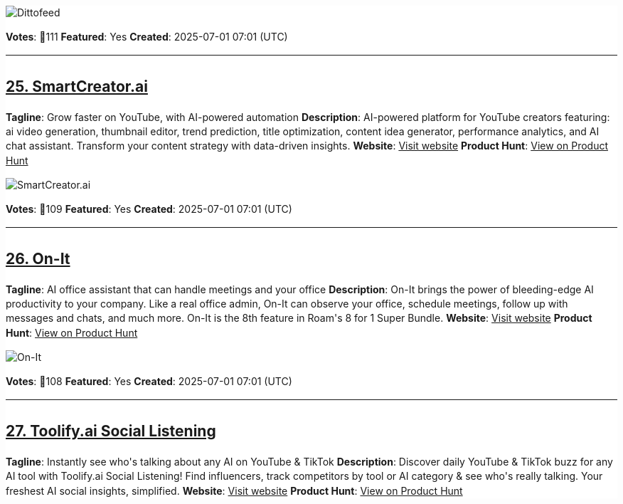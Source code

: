 ![Dittofeed](https://ph-files.imgix.net/a7136398-7e73-484f-af45-f3df44f2c4de.png?auto=format)

**Votes**: 🔺111
**Featured**: Yes
**Created**: 2025-07-01 07:01 (UTC)

---

## [25. SmartCreator.ai](https://www.producthunt.com/products/smartcreator-ai?utm_campaign=producthunt-api&utm_medium=api-v2&utm_source=Application%3A+phdata+%28ID%3A+183397%29)
**Tagline**: Grow faster on YouTube, with AI-powered automation
**Description**: AI-powered platform for YouTube creators featuring: ai video generation, thumbnail editor, trend prediction, title optimization, content idea generator, performance analytics, and AI chat assistant. Transform your content strategy with data-driven insights.
**Website**: [Visit website](https://www.producthunt.com/r/O633FOF6VJXEHM?utm_campaign=producthunt-api&utm_medium=api-v2&utm_source=Application%3A+phdata+%28ID%3A+183397%29)
**Product Hunt**: [View on Product Hunt](https://www.producthunt.com/products/smartcreator-ai?utm_campaign=producthunt-api&utm_medium=api-v2&utm_source=Application%3A+phdata+%28ID%3A+183397%29)

![SmartCreator.ai](https://ph-files.imgix.net/37ee4179-be01-427c-b8f4-c5361f5df786.png?auto=format)

**Votes**: 🔺109
**Featured**: Yes
**Created**: 2025-07-01 07:01 (UTC)

---

## [26. On-It](https://www.producthunt.com/products/roam-5?utm_campaign=producthunt-api&utm_medium=api-v2&utm_source=Application%3A+phdata+%28ID%3A+183397%29)
**Tagline**: AI office assistant that can handle meetings and your office
**Description**: On-It brings the power of bleeding-edge AI productivity to your company. Like a real office admin, On-It can observe your office, schedule meetings, follow up with messages and chats, and much more. On-It is the 8th feature in Roam's 8 for 1 Super Bundle.
**Website**: [Visit website](https://www.producthunt.com/r/42BAIM3N5XD4FD?utm_campaign=producthunt-api&utm_medium=api-v2&utm_source=Application%3A+phdata+%28ID%3A+183397%29)
**Product Hunt**: [View on Product Hunt](https://www.producthunt.com/products/roam-5?utm_campaign=producthunt-api&utm_medium=api-v2&utm_source=Application%3A+phdata+%28ID%3A+183397%29)

![On-It](https://ph-files.imgix.net/294e3ac1-78c7-4b9c-8354-9ba96505b9dc.png?auto=format)

**Votes**: 🔺108
**Featured**: Yes
**Created**: 2025-07-01 07:01 (UTC)

---

## [27. Toolify.ai Social Listening](https://www.producthunt.com/products/toolify-ai?utm_campaign=producthunt-api&utm_medium=api-v2&utm_source=Application%3A+phdata+%28ID%3A+183397%29)
**Tagline**: Instantly see who's talking about any AI on YouTube & TikTok
**Description**: Discover daily YouTube & TikTok buzz for any AI tool with Toolify.ai Social Listening! Find influencers, track competitors by tool or AI category & see who's really talking. Your freshest AI social insights, simplified.
**Website**: [Visit website](https://www.producthunt.com/r/7SSLHMQN7F5EFC?utm_campaign=producthunt-api&utm_medium=api-v2&utm_source=Application%3A+phdata+%28ID%3A+183397%29)
**Product Hunt**: [View on Product Hunt](https://www.producthunt.com/products/toolify-ai?utm_campaign=producthunt-api&utm_medium=api-v2&utm_source=Application%3A+phdata+%28ID%3A+183397%29)
